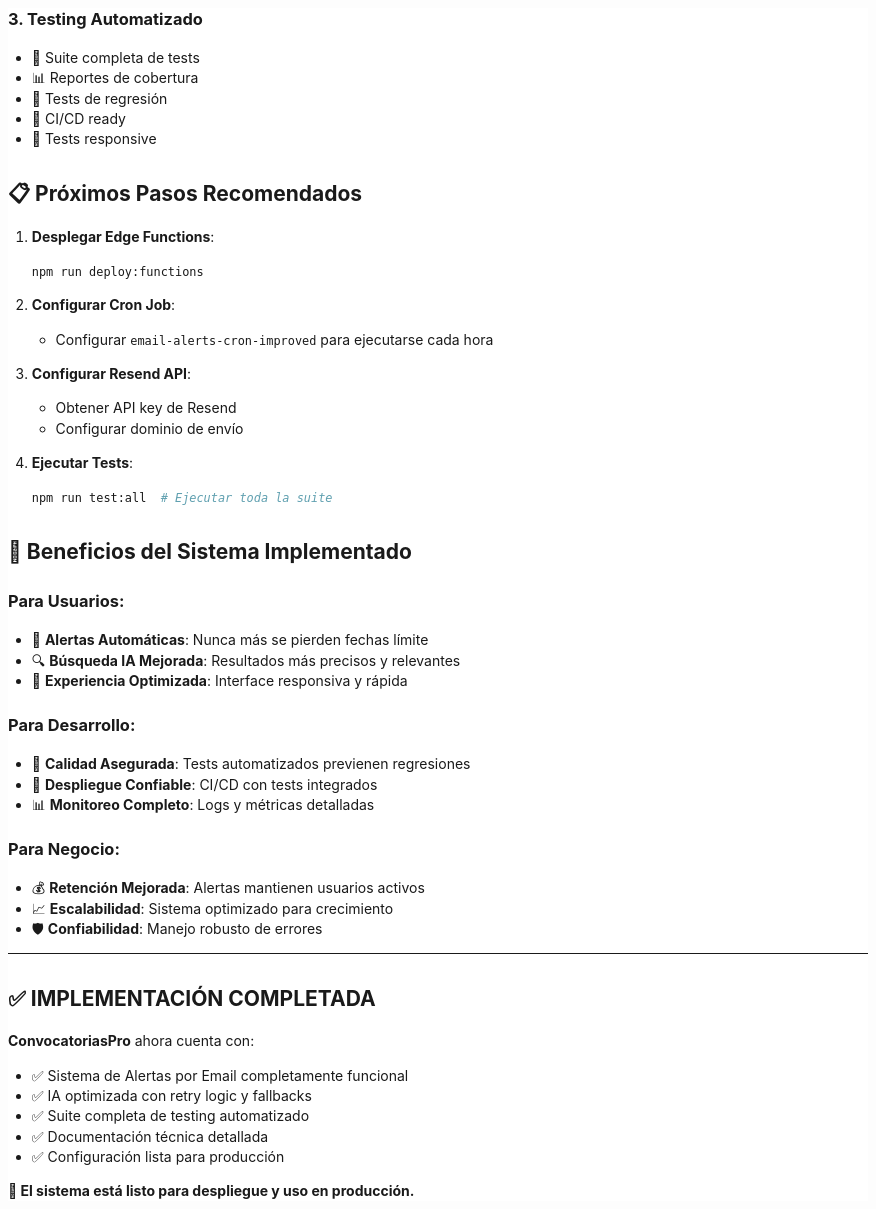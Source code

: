 ### 3. **Testing Automatizado**
- 🧪 Suite completa de tests
- 📊 Reportes de cobertura
- 🎯 Tests de regresión
- 🔄 CI/CD ready
- 📱 Tests responsive

## 📋 Próximos Pasos Recomendados

1. **Desplegar Edge Functions**:
   ```bash
   npm run deploy:functions
   ```

2. **Configurar Cron Job**:
   - Configurar `email-alerts-cron-improved` para ejecutarse cada hora

3. **Configurar Resend API**:
   - Obtener API key de Resend
   - Configurar dominio de envío

4. **Ejecutar Tests**:
   ```bash
   npm run test:all  # Ejecutar toda la suite
   ```

## 🎯 Beneficios del Sistema Implementado

### Para Usuarios:
- 📧 **Alertas Automáticas**: Nunca más se pierden fechas límite
- 🔍 **Búsqueda IA Mejorada**: Resultados más precisos y relevantes
- 📱 **Experiencia Optimizada**: Interface responsiva y rápida

### Para Desarrollo:
- 🧪 **Calidad Asegurada**: Tests automatizados previenen regresiones
- 🚀 **Despliegue Confiable**: CI/CD con tests integrados
- 📊 **Monitoreo Completo**: Logs y métricas detalladas

### Para Negocio:
- 💰 **Retención Mejorada**: Alertas mantienen usuarios activos
- 📈 **Escalabilidad**: Sistema optimizado para crecimiento
- 🛡️ **Confiabilidad**: Manejo robusto de errores

---

## ✅ **IMPLEMENTACIÓN COMPLETADA**

**ConvocatoriasPro** ahora cuenta con:
- ✅ Sistema de Alertas por Email completamente funcional
- ✅ IA optimizada con retry logic y fallbacks
- ✅ Suite completa de testing automatizado
- ✅ Documentación técnica detallada
- ✅ Configuración lista para producción

**🚀 El sistema está listo para despliegue y uso en producción.**